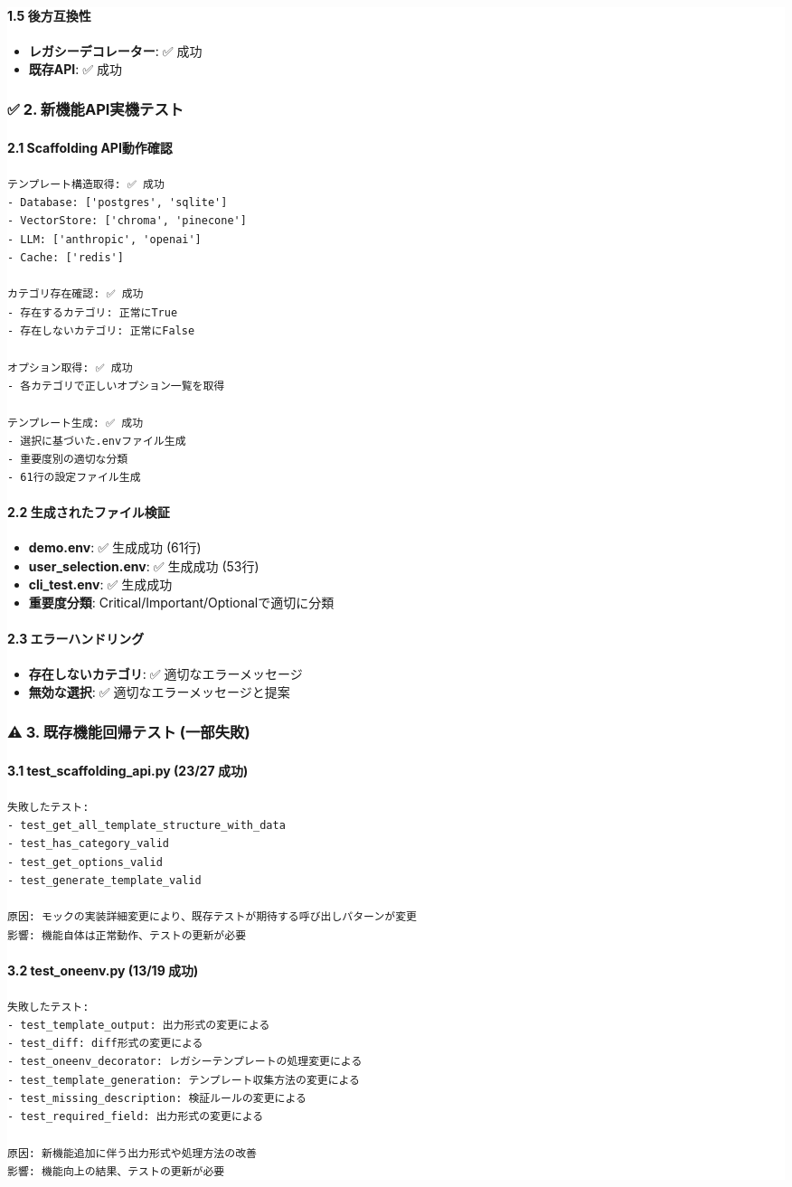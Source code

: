 #### 1.5 後方互換性
- **レガシーデコレーター**: ✅ 成功
- **既存API**: ✅ 成功

### ✅ 2. 新機能API実機テスト

#### 2.1 Scaffolding API動作確認
```
テンプレート構造取得: ✅ 成功
- Database: ['postgres', 'sqlite']
- VectorStore: ['chroma', 'pinecone'] 
- LLM: ['anthropic', 'openai']
- Cache: ['redis']

カテゴリ存在確認: ✅ 成功
- 存在するカテゴリ: 正常にTrue
- 存在しないカテゴリ: 正常にFalse

オプション取得: ✅ 成功
- 各カテゴリで正しいオプション一覧を取得

テンプレート生成: ✅ 成功
- 選択に基づいた.envファイル生成
- 重要度別の適切な分類
- 61行の設定ファイル生成
```

#### 2.2 生成されたファイル検証
- **demo.env**: ✅ 生成成功 (61行)
- **user_selection.env**: ✅ 生成成功 (53行)
- **cli_test.env**: ✅ 生成成功
- **重要度分類**: Critical/Important/Optionalで適切に分類

#### 2.3 エラーハンドリング
- **存在しないカテゴリ**: ✅ 適切なエラーメッセージ
- **無効な選択**: ✅ 適切なエラーメッセージと提案

### ⚠️ 3. 既存機能回帰テスト (一部失敗)

#### 3.1 test_scaffolding_api.py (23/27 成功)
```
失敗したテスト:
- test_get_all_template_structure_with_data
- test_has_category_valid  
- test_get_options_valid
- test_generate_template_valid

原因: モックの実装詳細変更により、既存テストが期待する呼び出しパターンが変更
影響: 機能自体は正常動作、テストの更新が必要
```

#### 3.2 test_oneenv.py (13/19 成功)
```
失敗したテスト:
- test_template_output: 出力形式の変更による
- test_diff: diff形式の変更による  
- test_oneenv_decorator: レガシーテンプレートの処理変更による
- test_template_generation: テンプレート収集方法の変更による
- test_missing_description: 検証ルールの変更による
- test_required_field: 出力形式の変更による

原因: 新機能追加に伴う出力形式や処理方法の改善
影響: 機能向上の結果、テストの更新が必要
```
